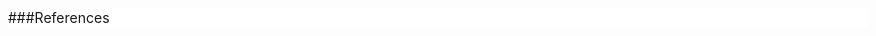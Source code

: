 



###References

[^1]: P. Young, A. Lai, M. Hodosh, J. Hockenmaier. **From image descriptions to visual denotations: New similarity metrics for semantic inference over event descriptions**. 2014. TACL.
[^2]: Elman Mansimov, Emilio Parisotto, Jimmy Lei Ba & Ruslan Salakhutdinov. **Generating Images From Captions With Attention**. 2016. In submission to ICLR.
[^3]: Karol Gregor, Ivo Danihelka, Alex Graves, et al. **DRAW: A Recurrent Neural Network For Image Generation**. 2015. arXiv pre-print.
[^4]: Denton, Emily L., Chintala, et al. **Deep generative image models using a laplacian pyramid of adversarial networks**. 2015. To appear in NIPS.
[^5]: Ryan Kiros. **Generating image captions with neural networks**. CIFAR Neural Computation and Adaptive Perception Summer School, University of Toronto, 2014.
[^6]: Ivan Vendrov, Ryan Kiros, Sanja Fidler, Raquel Urtasun. **Order-Embeddings Of Images And Language**. 2016. In submission to ICLR.
[^7]: Yukun Zhu, Ryan Kiros, Richard Zemel, et al. **Aligning Books and Movies: Towards Story-like Visual Explanations by Watching Movies and Reading Books**. 2015. In Proceedings of ICCV.
[^8]: Ryan Kiros, Yukun Zhu, Ruslan Salakhutdinov, et al. **Skip-Thought Vectors**. 2015. To appear in NIPS.
[^9]: Lisa Anne Hendricks, Subhashini Venugopalan, Marcus Rohrbach, et al. **Deep Compositional Captioning: Describing Novel Object Categories without Paired Training Data**. 2015. arXiv preprint. 
[^10]: Mengye Ren, Ryan Kiros, Richard Zemel. **Exploring Models and Data for Image Question Answering**. 2015. To appear in NIPS.



